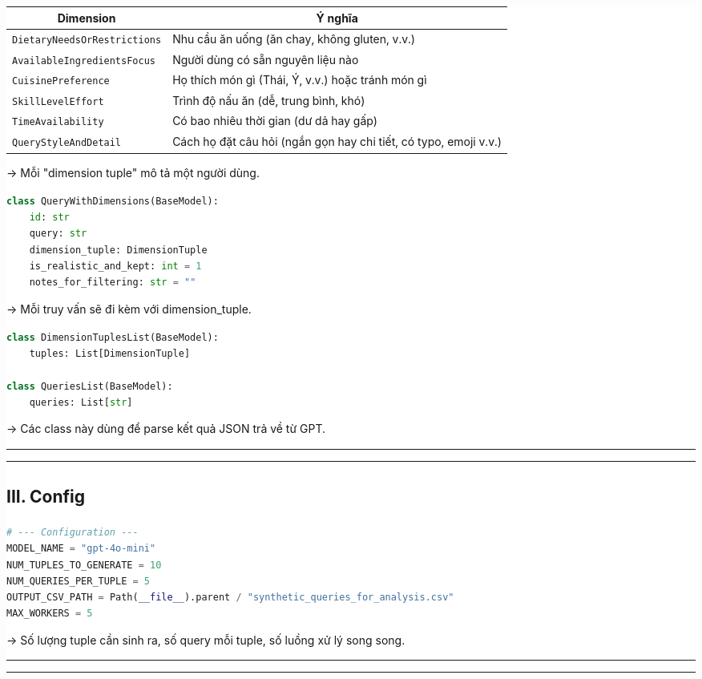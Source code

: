 | Dimension                    | Ý nghĩa                                                          |
| ---------------------------- | ---------------------------------------------------------------- |
| `DietaryNeedsOrRestrictions` | Nhu cầu ăn uống (ăn chay, không gluten, v.v.)                    |
| `AvailableIngredientsFocus`  | Người dùng có sẵn nguyên liệu nào                                |
| `CuisinePreference`          | Họ thích món gì (Thái, Ý, v.v.) hoặc tránh món gì                |
| `SkillLevelEffort`           | Trình độ nấu ăn (dễ, trung bình, khó)                            |
| `TimeAvailability`           | Có bao nhiêu thời gian (dư dả hay gấp)                           |
| `QueryStyleAndDetail`        | Cách họ đặt câu hỏi (ngắn gọn hay chi tiết, có typo, emoji v.v.) |

→ Mỗi "dimension tuple" mô tả một người dùng.

```python
class QueryWithDimensions(BaseModel):
    id: str
    query: str
    dimension_tuple: DimensionTuple
    is_realistic_and_kept: int = 1
    notes_for_filtering: str = ""
```

→ Mỗi truy vấn sẽ đi kèm với dimension_tuple.

```python
class DimensionTuplesList(BaseModel):
    tuples: List[DimensionTuple]

class QueriesList(BaseModel):
    queries: List[str]
```

→ Các class này dùng để parse kết quả JSON trả về từ GPT.

---

---

## III. Config

```python
# --- Configuration ---
MODEL_NAME = "gpt-4o-mini"
NUM_TUPLES_TO_GENERATE = 10
NUM_QUERIES_PER_TUPLE = 5
OUTPUT_CSV_PATH = Path(__file__).parent / "synthetic_queries_for_analysis.csv"
MAX_WORKERS = 5
```

→ Số lượng tuple cần sinh ra, số query mỗi tuple, số luồng xử lý song song.

---

---
